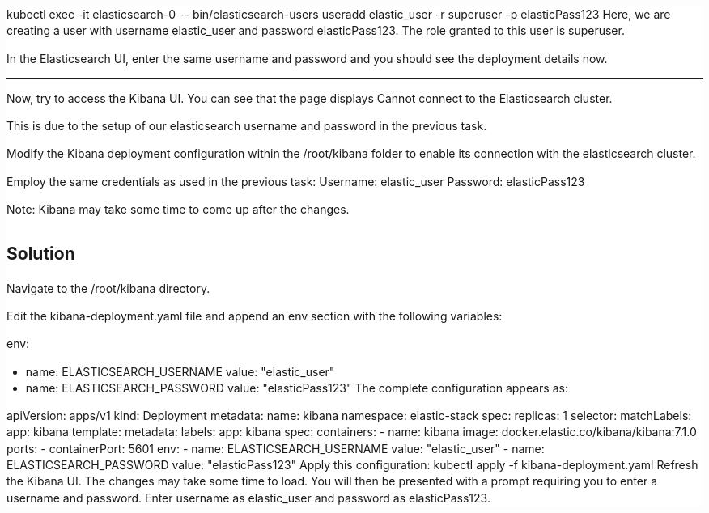 kubectl exec -it elasticsearch-0 -- bin/elasticsearch-users useradd elastic_user -r superuser -p elasticPass123
Here, we are creating a user with username elastic_user and password elasticPass123. The role granted to this user is superuser.

In the Elasticsearch UI, enter the same username and password and you should see the deployment details now.

-------------------------------------------------------------------------------------------------------

Now, try to access the Kibana UI. You can see that the page displays Cannot connect to the Elasticsearch cluster.

This is due to the setup of our elasticsearch username and password in the previous task.

Modify the Kibana deployment configuration within the /root/kibana folder to enable its connection with the elasticsearch cluster.


Employ the same credentials as used in the previous task:
Username: elastic_user
Password: elasticPass123

Note: Kibana may take some time to come up after the changes.

Solution 
-------------------------
Navigate to the /root/kibana directory.

Edit the kibana-deployment.yaml file and append an env section with the following variables:

env:
- name: ELASTICSEARCH_USERNAME
  value: "elastic_user"
- name: ELASTICSEARCH_PASSWORD
  value: "elasticPass123"
The complete configuration appears as:

apiVersion: apps/v1
kind: Deployment
metadata:
  name: kibana
  namespace: elastic-stack
spec:
  replicas: 1
  selector:
    matchLabels:
      app: kibana
  template:
    metadata:
      labels:
        app: kibana
    spec:
      containers:
      - name: kibana
        image: docker.elastic.co/kibana/kibana:7.1.0
        ports:
        - containerPort: 5601
        env:
        - name: ELASTICSEARCH_USERNAME
          value: "elastic_user"
        - name: ELASTICSEARCH_PASSWORD
          value: "elasticPass123"
Apply this configuration:
kubectl apply -f kibana-deployment.yaml
Refresh the Kibana UI. The changes may take some time to load.
You will then be presented with a prompt requiring you to enter a username and password.
Enter username as elastic_user and password as elasticPass123.
